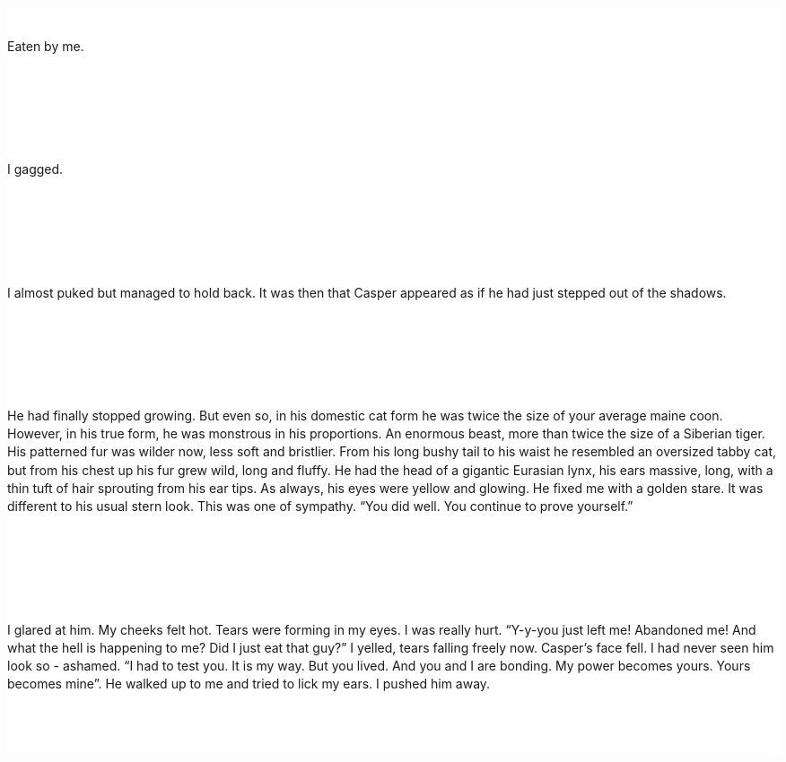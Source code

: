 &#x200B;

  
Eaten by me. 
  


&#x200B;

&#x200B;

&#x200B;

  
I gagged. 

&#x200B;

&#x200B;

&#x200B;

  

  
I almost puked but managed to hold back. It was then that Casper appeared as if he had just stepped out of the shadows. 
  


&#x200B;

&#x200B;

&#x200B;

  
He had finally stopped growing. But even so, in his domestic cat form he was twice the size of your average maine coon. However, in his true form, he was monstrous in his proportions. An enormous beast, more than twice the size of a Siberian tiger. His patterned fur was wilder now, less soft and bristlier. From his long bushy tail to his waist he resembled an oversized tabby cat, but from his chest up his fur grew wild, long and fluffy. He had the head of a gigantic Eurasian lynx, his ears massive, long, with a thin tuft of hair sprouting from his ear tips. As always, his eyes were yellow and glowing. He fixed me with a golden stare. It was different to his usual stern look. This was one of sympathy. “You did well. You continue to prove yourself.” 
  


&#x200B;

&#x200B;

&#x200B;

  
I glared at him. My cheeks felt hot. Tears were forming in my eyes. I was really hurt. “Y-y-you just left me! Abandoned me! And what the hell is happening to me? Did I just eat that guy?” I yelled, tears falling freely now. Casper’s face fell. I had never seen him look so - ashamed.  “I had to test you. It is my way. But you lived. And you and I are bonding. My power becomes yours. Yours becomes mine”.  He walked up to me and tried to lick my ears. I pushed him away.
  


&#x200B;

&#x200B;
